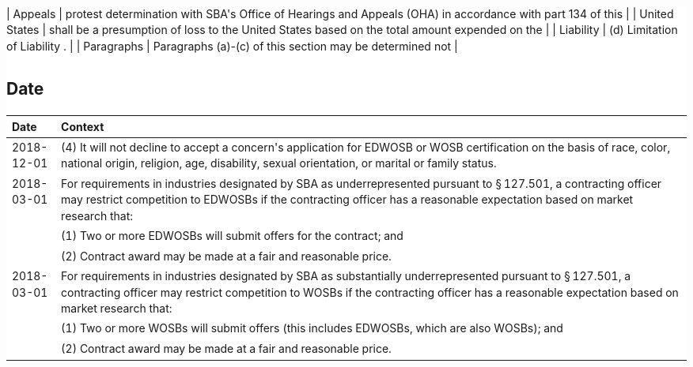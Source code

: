 | Appeals                            | protest determination with SBA's Office of Hearings and Appeals (OHA) in accordance with part 134 of this                                         |
| United States                      | shall be a presumption of loss to the United States based on the total amount expended on the                                                     |
| Liability                          | (d) Limitation of  Liability .                                                                                                                    |
| Paragraphs                         | Paragraphs (a)-(c) of this section may be determined not                                                                                          |


## Date

| Date       | Context                                                                                                                                                                                                                                                             |
|:-----------|:--------------------------------------------------------------------------------------------------------------------------------------------------------------------------------------------------------------------------------------------------------------------|
| 2018-12-01 | (4) It will not decline to accept a concern's application for EDWOSB or WOSB certification on the basis of race, color, national origin, religion, age, disability, sexual orientation, or marital or family status.                                                |
| 2018-03-01 | For requirements in industries designated by SBA as underrepresented pursuant to &#167;&#8201;127.501, a contracting officer may restrict competition to EDWOSBs if the contracting officer has a reasonable expectation based on market research that:             |
|            |             (1) Two or more EDWOSBs will submit offers for the contract; and                                                                                                                                                                                        |
|            |             (2) Contract award may be made at a fair and reasonable price.                                                                                                                                                                                          |
| 2018-03-01 | For requirements in industries designated by SBA as substantially underrepresented pursuant to &#167;&#8201;127.501, a contracting officer may restrict competition to WOSBs if the contracting officer has a reasonable expectation based on market research that: |
|            |             (1) Two or more WOSBs will submit offers (this includes EDWOSBs, which are also WOSBs); and                                                                                                                                                             |
|            |             (2) Contract award may be made at a fair and reasonable price.                                                                                                                                                                                          |


